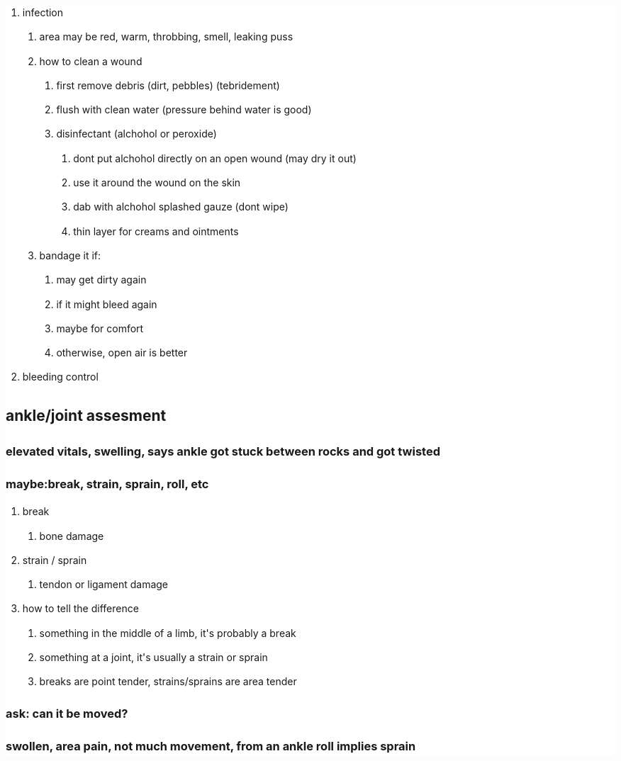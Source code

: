 1.  infection

    1.  area may be red, warm, throbbing, smell, leaking puss

    2.  how to clean a wound

        1.  first remove debris (dirt, pebbles) (tebridement)

        2.  flush with clean water (pressure behind water is good)

        3.  disinfectant (alchohol or peroxide)

            1.  dont put alchohol directly on an open wound (may dry it
                out)

            2.  use it around the wound on the skin

            3.  dab with alchohol splashed gauze (dont wipe)

            4.  thin layer for creams and ointments

    3.  bandage it if:

        1.  may get dirty again

        2.  if it might bleed again

        3.  maybe for comfort

        4.  otherwise, open air is better

2.  bleeding control

## ankle/joint assesment

### elevated vitals, swelling, says ankle got stuck between rocks and got twisted

### maybe:break, strain, sprain, roll, etc

1.  break

    1.  bone damage

2.  strain / sprain

    1.  tendon or ligament damage

3.  how to tell the difference

    1.  something in the middle of a limb, it\'s probably a break

    2.  something at a joint, it\'s usually a strain or sprain

    3.  breaks are point tender, strains/sprains are area tender

### ask: can it be moved?

### swollen, area pain, not much movement, from an ankle roll implies sprain
